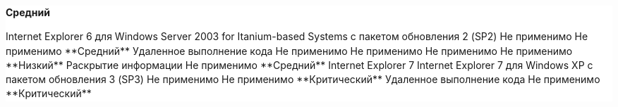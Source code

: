 **Средний**
</td>
</tr>
<tr>
<td style="border:1px solid black;">
Internet Explorer 6 для Windows Server 2003 for Itanium-based Systems с пакетом обновления 2 (SP2)
</td>
<td style="border:1px solid black;">
Не применимо
</td>
<td style="border:1px solid black;">
Не применимо
</td>
<td style="border:1px solid black;">
**Средний**  
Удаленное выполнение кода
</td>
<td style="border:1px solid black;">
Не применимо
</td>
<td style="border:1px solid black;">
Не применимо
</td>
<td style="border:1px solid black;">
Не применимо
</td>
<td style="border:1px solid black;">
Не применимо
</td>
<td style="border:1px solid black;">
**Низкий**  
Раскрытие информации
</td>
<td style="border:1px solid black;">
Не применимо
</td>
<td style="border:1px solid black;">
**Средний**
</td>
</tr>
<tr>
<th colspan="11">
Internet Explorer 7
</th>
</tr>
<tr class="alternateRow">
<td style="border:1px solid black;">
Internet Explorer 7 для Windows XP с пакетом обновления 3 (SP3)
</td>
<td style="border:1px solid black;">
Не применимо
</td>
<td style="border:1px solid black;">
Не применимо
</td>
<td style="border:1px solid black;">
**Критический**  
Удаленное выполнение кода
</td>
<td style="border:1px solid black;">
Не применимо
</td>
<td style="border:1px solid black;">
**Критический**  
